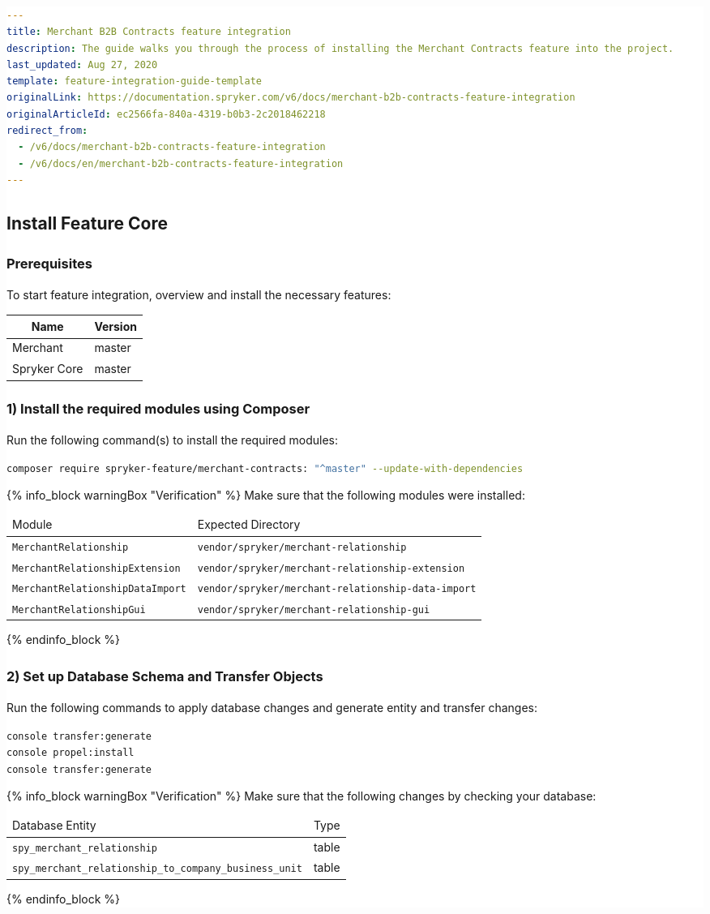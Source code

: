 ```yaml
---
title: Merchant B2B Contracts feature integration
description: The guide walks you through the process of installing the Merchant Contracts feature into the project.
last_updated: Aug 27, 2020
template: feature-integration-guide-template
originalLink: https://documentation.spryker.com/v6/docs/merchant-b2b-contracts-feature-integration
originalArticleId: ec2566fa-840a-4319-b0b3-2c2018462218
redirect_from:
  - /v6/docs/merchant-b2b-contracts-feature-integration
  - /v6/docs/en/merchant-b2b-contracts-feature-integration
---
```


## Install Feature Core

### Prerequisites

To start feature integration, overview and install the necessary features:

| Name | Version |
|---|---|
| Merchant | master |
| Spryker Core | master |

### 1) Install the required modules using Composer

Run the following command(s) to install the required modules:
```bash
composer require spryker-feature/merchant-contracts: "^master" --update-with-dependencies
```

{% info_block warningBox "Verification" %}
Make sure that the following modules were installed:<table><thead><tr><td>Module</td><td>Expected Directory</td></tr></thead><tbody><tr><td>`MerchantRelationship`</td><td>`vendor/spryker/merchant-relationship`</td></tr><tr><td>`MerchantRelationshipExtension`</td><td>`vendor/spryker/merchant-relationship-extension`</td></tr><tr><td>`MerchantRelationshipDataImport`</td><td>`vendor/spryker/merchant-relationship-data-import`</td></tr><tr><td>`MerchantRelationshipGui`</td><td>`vendor/spryker/merchant-relationship-gui`</td></tr></tbody></table>
{% endinfo_block %}

### 2) Set up Database Schema and Transfer Objects

Run the following commands to apply database changes and generate entity and transfer changes:
```bash
console transfer:generate
console propel:install
console transfer:generate
```

{% info_block warningBox "Verification" %}
Make sure that the following changes by checking your database:<table><thead><tr><td>Database Entity</td><td>Type</td></tr></thead><tbody><tr><td>`spy_merchant_relationship`</td><td>table</td></tr><tr><td>`spy_merchant_relationship_to_company_business_unit`</td><td>table</td></tr></tbody></table>
{% endinfo_block %}
